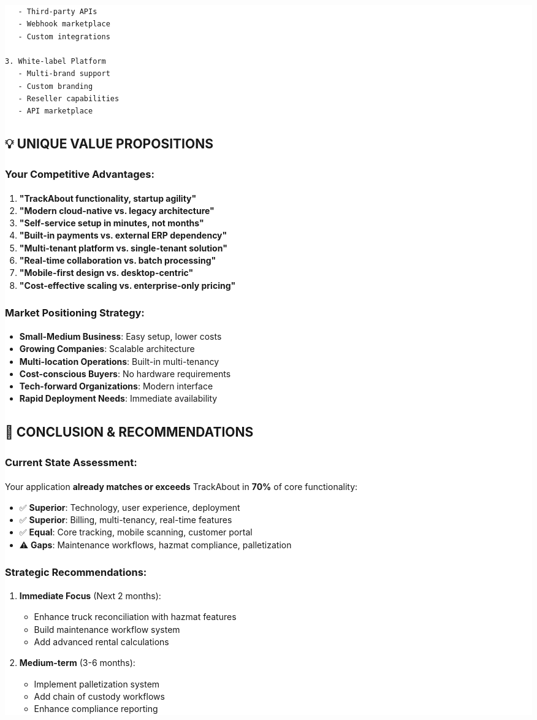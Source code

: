 ```
   - Third-party APIs
   - Webhook marketplace
   - Custom integrations

3. White-label Platform
   - Multi-brand support
   - Custom branding
   - Reseller capabilities
   - API marketplace
```

## 💡 **UNIQUE VALUE PROPOSITIONS**

### Your Competitive Advantages:
1. **"TrackAbout functionality, startup agility"**
2. **"Modern cloud-native vs. legacy architecture"**
3. **"Self-service setup in minutes, not months"**
4. **"Built-in payments vs. external ERP dependency"**
5. **"Multi-tenant platform vs. single-tenant solution"**
6. **"Real-time collaboration vs. batch processing"**
7. **"Mobile-first design vs. desktop-centric"**
8. **"Cost-effective scaling vs. enterprise-only pricing"**

### Market Positioning Strategy:
- **Small-Medium Business**: Easy setup, lower costs
- **Growing Companies**: Scalable architecture
- **Multi-location Operations**: Built-in multi-tenancy
- **Cost-conscious Buyers**: No hardware requirements
- **Tech-forward Organizations**: Modern interface
- **Rapid Deployment Needs**: Immediate availability

## 🏁 **CONCLUSION & RECOMMENDATIONS**

### Current State Assessment:
Your application **already matches or exceeds** TrackAbout in **70%** of core functionality:
- ✅ **Superior**: Technology, user experience, deployment
- ✅ **Superior**: Billing, multi-tenancy, real-time features
- ✅ **Equal**: Core tracking, mobile scanning, customer portal
- ⚠️ **Gaps**: Maintenance workflows, hazmat compliance, palletization

### Strategic Recommendations:

1. **Immediate Focus** (Next 2 months):
   - Enhance truck reconciliation with hazmat features
   - Build maintenance workflow system
   - Add advanced rental calculations

2. **Medium-term** (3-6 months):
   - Implement palletization system
   - Add chain of custody workflows
   - Enhance compliance reporting
